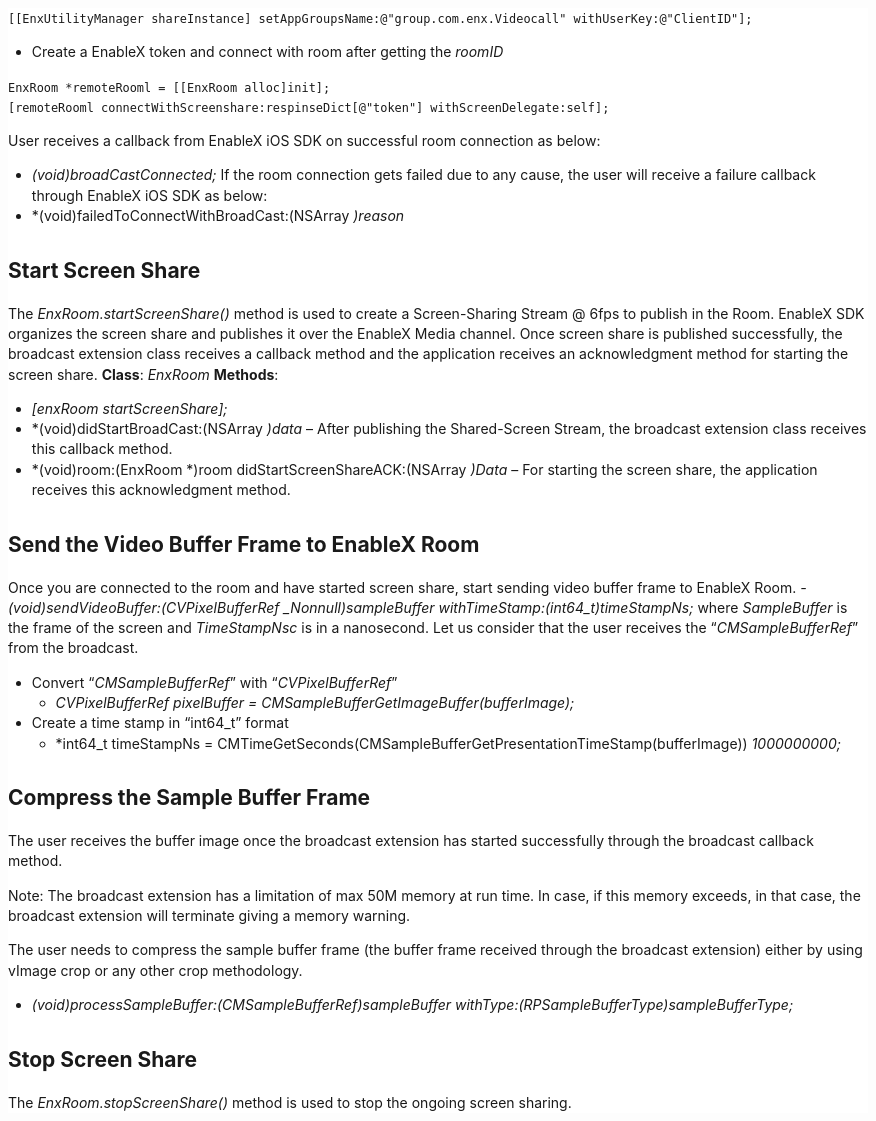 ```
[[EnxUtilityManager shareInstance] setAppGroupsName:@"group.com.enx.Videocall" withUserKey:@"ClientID"];﻿
```
- Create a EnableX token and connect with room after getting the *roomID*
```
EnxRoom *remoteRooml = [[EnxRoom alloc]init];
[remoteRooml connectWithScreenshare:respinseDict[@"token"] withScreenDelegate:self];
```
User receives a callback from EnableX iOS SDK on successful room connection as below:
- *(void)broadCastConnected;*
If the room connection gets failed due to any cause, the user will receive a failure callback through EnableX iOS SDK as below:
- *(void)failedToConnectWithBroadCast:(NSArray *)reason*
## Start Screen Share
The *EnxRoom.startScreenShare()* method is used to create a Screen-Sharing Stream @ 6fps to publish in the Room. 
EnableX SDK organizes the screen share and publishes it over the EnableX Media channel. Once screen share is published successfully, the broadcast extension class receives a callback method and the application receives an acknowledgment method for starting the screen share.
**Class**: *EnxRoom*
**Methods**:

- *[enxRoom startScreenShare];*
- *(void)didStartBroadCast:(NSArray *)data* – After publishing the Shared-Screen Stream, the broadcast extension class receives this callback method.
- *(void)room:(EnxRoom *)room didStartScreenShareACK:(NSArray *)Data* – For starting the screen share, the application receives this acknowledgment method.
## Send the Video Buffer Frame to EnableX Room
Once you are connected to the room and have started screen share, start sending video buffer frame to EnableX Room.
*-(void)sendVideoBuffer:(CVPixelBufferRef _Nonnull)sampleBuffer withTimeStamp:(int64_t)timeStampNs;*
where *SampleBuffer* is the frame of the screen and *TimeStampNsc* is in a nanosecond.
Let us consider that the user receives the “*CMSampleBufferRef*” from the broadcast.
- Convert “*CMSampleBufferRef*” with “*CVPixelBufferRef*”
    - *CVPixelBufferRef pixelBuffer = CMSampleBufferGetImageBuffer(bufferImage);*
- Create a time stamp in “int64_t” format
    - *int64_t timeStampNs = CMTimeGetSeconds(CMSampleBufferGetPresentationTimeStamp(bufferImage)) *1000000000;*
## Compress the Sample Buffer Frame
The user receives the buffer image once the broadcast extension has started successfully through the broadcast callback method.

Note: The broadcast extension has a limitation of max 50M memory at run time. In case, if this memory exceeds, in that case, the broadcast extension will terminate giving a memory warning.

The user needs to compress the sample buffer frame (the buffer frame received through the broadcast extension) either by using vImage crop or any other crop methodology.
- *(void)processSampleBuffer:(CMSampleBufferRef)sampleBuffer withType:(RPSampleBufferType)sampleBufferType;*
## Stop Screen Share
The *EnxRoom.stopScreenShare()* method is used to stop the ongoing screen sharing.
